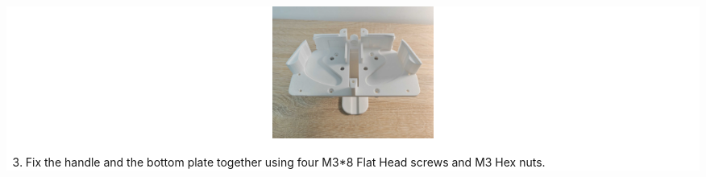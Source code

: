 <p align="center">
  <img src="./figs/4.jpg" width="200">
</p>

3. Fix the handle and the bottom plate together using four M3\*8 Flat Head screws and M3 Hex nuts.

<p align="center">
